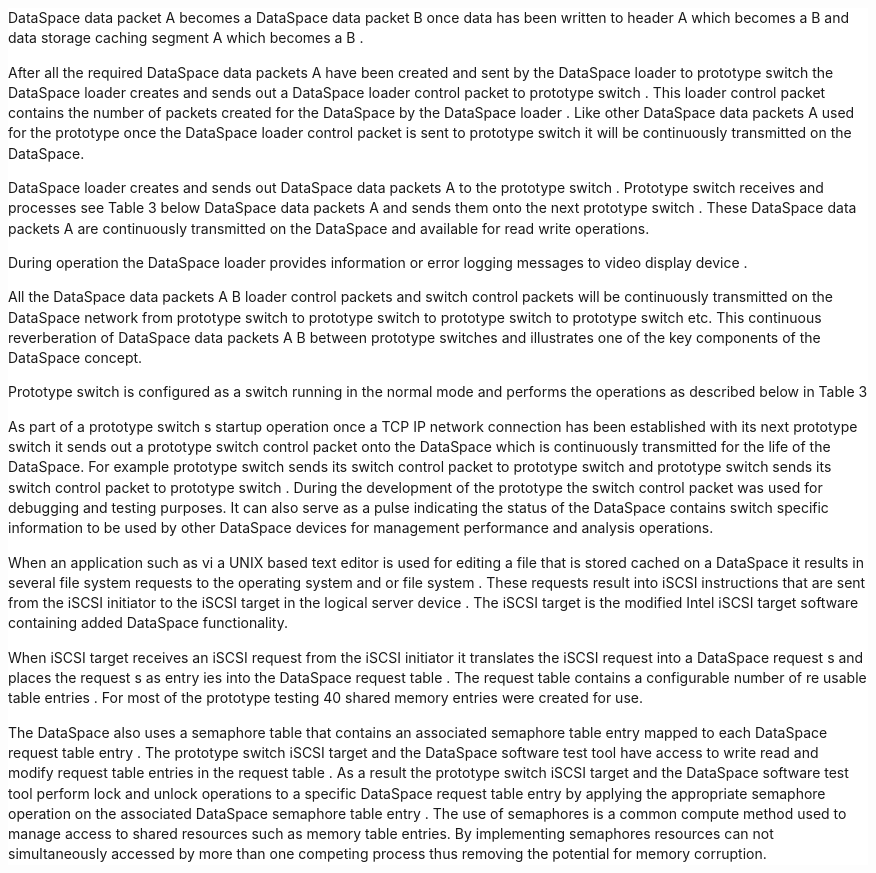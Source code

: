 DataSpace data packet A becomes a DataSpace data packet B once data has been written to header A which becomes a B and data storage caching segment A which becomes a B .

After all the required DataSpace data packets A have been created and sent by the DataSpace loader to prototype switch the DataSpace loader creates and sends out a DataSpace loader control packet to prototype switch . This loader control packet contains the number of packets created for the DataSpace by the DataSpace loader . Like other DataSpace data packets A used for the prototype once the DataSpace loader control packet is sent to prototype switch it will be continuously transmitted on the DataSpace.

DataSpace loader creates and sends out DataSpace data packets A to the prototype switch . Prototype switch receives and processes see Table 3 below DataSpace data packets A and sends them onto the next prototype switch . These DataSpace data packets A are continuously transmitted on the DataSpace and available for read write operations.

During operation the DataSpace loader provides information or error logging messages to video display device .

All the DataSpace data packets A B loader control packets and switch control packets will be continuously transmitted on the DataSpace network from prototype switch to prototype switch to prototype switch to prototype switch etc. This continuous reverberation of DataSpace data packets A B between prototype switches and illustrates one of the key components of the DataSpace concept.

Prototype switch is configured as a switch running in the normal mode and performs the operations as described below in Table 3 

As part of a prototype switch s startup operation once a TCP IP network connection has been established with its next prototype switch it sends out a prototype switch control packet onto the DataSpace which is continuously transmitted for the life of the DataSpace. For example prototype switch sends its switch control packet to prototype switch and prototype switch sends its switch control packet to prototype switch . During the development of the prototype the switch control packet was used for debugging and testing purposes. It can also serve as a pulse indicating the status of the DataSpace contains switch specific information to be used by other DataSpace devices for management performance and analysis operations.

When an application such as vi a UNIX based text editor is used for editing a file that is stored cached on a DataSpace it results in several file system requests to the operating system and or file system . These requests result into iSCSI instructions that are sent from the iSCSI initiator to the iSCSI target in the logical server device . The iSCSI target is the modified Intel iSCSI target software containing added DataSpace functionality.

When iSCSI target receives an iSCSI request from the iSCSI initiator it translates the iSCSI request into a DataSpace request s and places the request s as entry ies into the DataSpace request table . The request table contains a configurable number of re usable table entries . For most of the prototype testing 40 shared memory entries were created for use.

The DataSpace also uses a semaphore table that contains an associated semaphore table entry mapped to each DataSpace request table entry . The prototype switch iSCSI target and the DataSpace software test tool have access to write read and modify request table entries in the request table . As a result the prototype switch iSCSI target and the DataSpace software test tool perform lock and unlock operations to a specific DataSpace request table entry by applying the appropriate semaphore operation on the associated DataSpace semaphore table entry . The use of semaphores is a common compute method used to manage access to shared resources such as memory table entries. By implementing semaphores resources can not simultaneously accessed by more than one competing process thus removing the potential for memory corruption.
